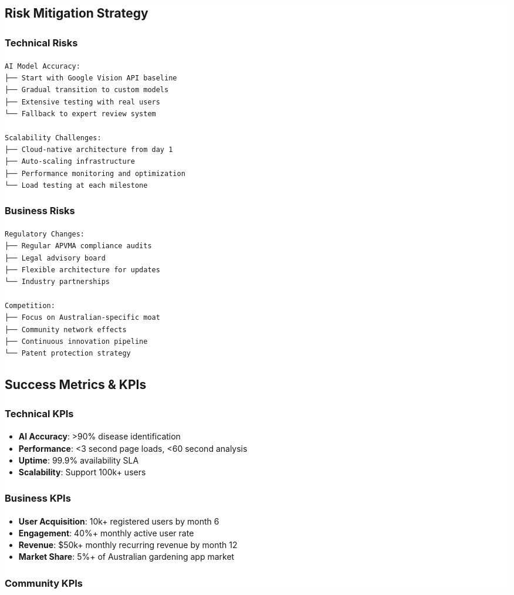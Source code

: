 ## **Risk Mitigation Strategy**

### **Technical Risks**

```
AI Model Accuracy:
├── Start with Google Vision API baseline
├── Gradual transition to custom models
├── Extensive testing with real users
└── Fallback to expert review system

Scalability Challenges:
├── Cloud-native architecture from day 1
├── Auto-scaling infrastructure
├── Performance monitoring and optimization
└── Load testing at each milestone
```

### **Business Risks**

```
Regulatory Changes:
├── Regular APVMA compliance audits
├── Legal advisory board
├── Flexible architecture for updates
└── Industry partnerships

Competition:
├── Focus on Australian-specific moat
├── Community network effects
├── Continuous innovation pipeline
└── Patent protection strategy
```

## **Success Metrics & KPIs**

### **Technical KPIs**

- **AI Accuracy**: >90% disease identification
- **Performance**: <3 second page loads, <60 second analysis
- **Uptime**: 99.9% availability SLA
- **Scalability**: Support 100k+ users

### **Business KPIs**

- **User Acquisition**: 10k+ registered users by month 6
- **Engagement**: 40%+ monthly active user rate
- **Revenue**: $50k+ monthly recurring revenue by month 12
- **Market Share**: 5%+ of Australian gardening app market

### **Community KPIs**
